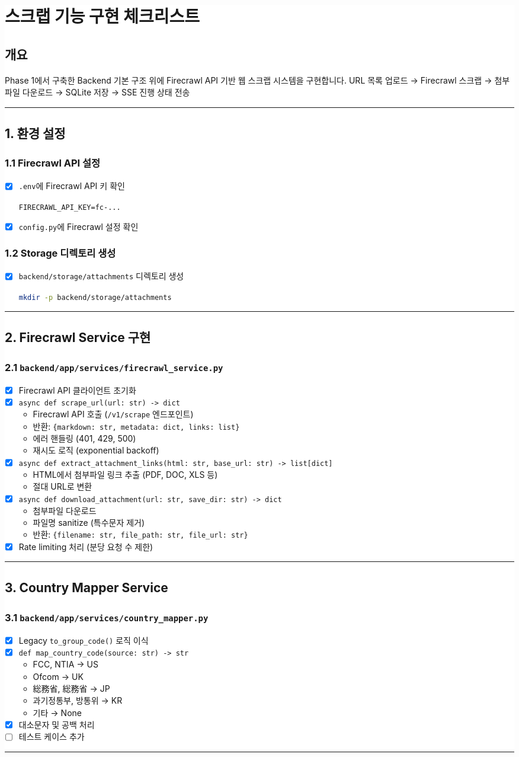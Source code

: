 # 스크랩 기능 구현 체크리스트

## 개요
Phase 1에서 구축한 Backend 기본 구조 위에 Firecrawl API 기반 웹 스크랩 시스템을 구현합니다.
URL 목록 업로드 → Firecrawl 스크랩 → 첨부파일 다운로드 → SQLite 저장 → SSE 진행 상태 전송

---

## 1. 환경 설정

### 1.1 Firecrawl API 설정
- [x] `.env`에 Firecrawl API 키 확인
  ```
  FIRECRAWL_API_KEY=fc-...
  ```
- [x] `config.py`에 Firecrawl 설정 확인

### 1.2 Storage 디렉토리 생성
- [x] `backend/storage/attachments` 디렉토리 생성
  ```bash
  mkdir -p backend/storage/attachments
  ```

---

## 2. Firecrawl Service 구현

### 2.1 `backend/app/services/firecrawl_service.py`
- [x] Firecrawl API 클라이언트 초기화
- [x] `async def scrape_url(url: str) -> dict`
  - Firecrawl API 호출 (`/v1/scrape` 엔드포인트)
  - 반환: `{markdown: str, metadata: dict, links: list}`
  - 에러 핸들링 (401, 429, 500)
  - 재시도 로직 (exponential backoff)
- [x] `async def extract_attachment_links(html: str, base_url: str) -> list[dict]`
  - HTML에서 첨부파일 링크 추출 (PDF, DOC, XLS 등)
  - 절대 URL로 변환
- [x] `async def download_attachment(url: str, save_dir: str) -> dict`
  - 첨부파일 다운로드
  - 파일명 sanitize (특수문자 제거)
  - 반환: `{filename: str, file_path: str, file_url: str}`
- [x] Rate limiting 처리 (분당 요청 수 제한)

---

## 3. Country Mapper Service

### 3.1 `backend/app/services/country_mapper.py`
- [x] Legacy `to_group_code()` 로직 이식
- [x] `def map_country_code(source: str) -> str`
  - FCC, NTIA → US
  - Ofcom → UK
  - 総務省, 総務省 → JP
  - 과기정통부, 방통위 → KR
  - 기타 → None
- [x] 대소문자 및 공백 처리
- [ ] 테스트 케이스 추가

---